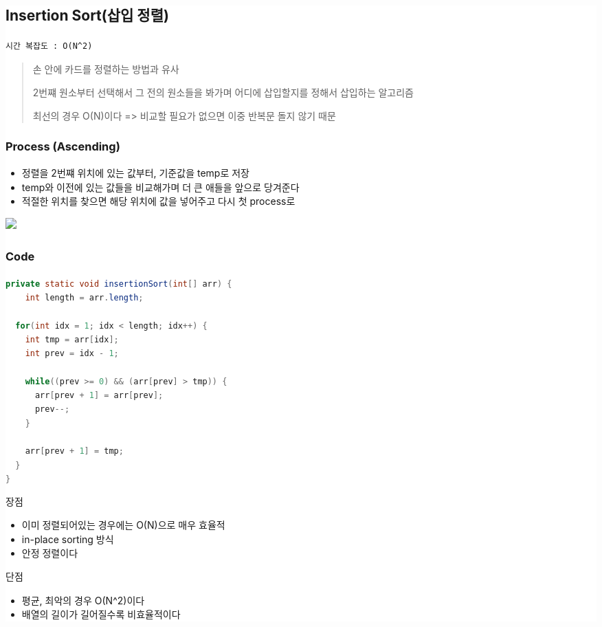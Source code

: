 

## Insertion Sort(삽입 정렬)

`시간 복잡도 : O(N^2)`

> 손 안에 카드를 정렬하는 방법과 유사
>
> 2번쨰 원소부터 선택해서 그 전의 원소들을 봐가며 어디에 삽입할지를 정해서 삽입하는 알고리즘
>
> 최선의 경우 O(N)이다 => 비교할 필요가 없으면 이중 반복문 돌지 않기 때문

### Process (Ascending)

- 정렬을 2번쨰 위치에 있는 값부터, 기준값을 temp로 저장
- temp와 이전에 있는 값들을 비교해가며 더 큰 애들을 앞으로 당겨준다
- 적절한 위치를 찾으면 해당 위치에 값을 넣어주고 다시 첫 process로

![](https://user-images.githubusercontent.com/55429912/119269333-229c7e00-bc32-11eb-927b-242e29978717.png)

### Code

```java
private static void insertionSort(int[] arr) {
	int length = arr.length;
  
  for(int idx = 1; idx < length; idx++) {
    int tmp = arr[idx];
    int prev = idx - 1;
    
    while((prev >= 0) && (arr[prev] > tmp)) {
      arr[prev + 1] = arr[prev];
      prev--;
    }
    
    arr[prev + 1] = tmp;
  }
}
```

장점

- 이미 정렬되어있는 경우에는 O(N)으로 매우 효율적
- in-place sorting 방식
- 안정 정렬이다

단점

- 평균, 최악의 경우 O(N^2)이다
- 배열의 길이가 길어질수록 비효율적이다



